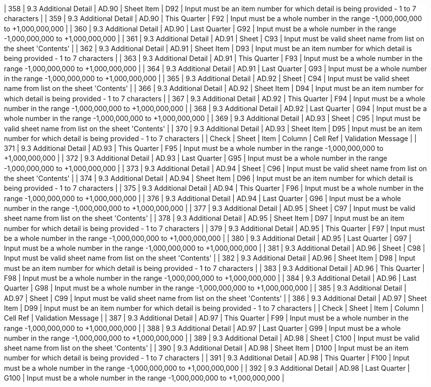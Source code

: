 |     358 | 9.3 Additional Detail | AD.90  | Sheet Item   | D92         | Input must be an item number for which detail is being provided - 1 to 7  characters |
|     359 | 9.3 Additional Detail | AD.90  | This Quarter | F92         | Input must be a whole number in the range -1,000,000,000 to +1,000,000,000           |
|     360 | 9.3 Additional Detail | AD.90  | Last Quarter | G92         | Input must be a whole number in the range -1,000,000,000 to +1,000,000,000           |
|     361 | 9.3 Additional Detail | AD.91  | Sheet        | C93         | Input must be valid sheet name from list on the sheet 'Contents'                     |
|     362 | 9.3 Additional Detail | AD.91  | Sheet Item   | D93         | Input must be an item number for which detail is being provided - 1 to 7  characters |
|     363 | 9.3 Additional Detail | AD.91  | This Quarter | F93         | Input must be a whole number in the range -1,000,000,000 to +1,000,000,000           |
|     364 | 9.3 Additional Detail | AD.91  | Last Quarter | G93         | Input must be a whole number in the range -1,000,000,000 to +1,000,000,000           |
|     365 | 9.3 Additional Detail | AD.92  | Sheet        | C94         | Input must be valid sheet name from list on the sheet 'Contents'                     |
|     366 | 9.3 Additional Detail | AD.92  | Sheet Item   | D94         | Input must be an item number for which detail is being provided - 1 to 7  characters |
|     367 | 9.3 Additional Detail | AD.92  | This Quarter | F94         | Input must be a whole number in the range -1,000,000,000 to +1,000,000,000           |
|     368 | 9.3 Additional Detail | AD.92  | Last Quarter | G94         | Input must be a whole number in the range -1,000,000,000 to +1,000,000,000           |
|     369 | 9.3 Additional Detail | AD.93  | Sheet        | C95         | Input must be valid sheet name from list on the sheet 'Contents'                     |
|     370 | 9.3 Additional Detail | AD.93  | Sheet Item   | D95         | Input must be an item number for which detail is being provided - 1 to 7  characters |
|   Check | Sheet                 | Item   | Column       | Cell  Ref   | Validation Message                                                                   |
|     371 | 9.3 Additional Detail | AD.93  | This Quarter | F95         | Input must be a whole number in the range -1,000,000,000 to +1,000,000,000           |
|     372 | 9.3 Additional Detail | AD.93  | Last Quarter | G95         | Input must be a whole number in the range -1,000,000,000 to +1,000,000,000           |
|     373 | 9.3 Additional Detail | AD.94  | Sheet        | C96         | Input must be valid sheet name from list on the sheet 'Contents'                     |
|     374 | 9.3 Additional Detail | AD.94  | Sheet Item   | D96         | Input must be an item number for which detail is being provided - 1 to 7  characters |
|     375 | 9.3 Additional Detail | AD.94  | This Quarter | F96         | Input must be a whole number in the range -1,000,000,000 to +1,000,000,000           |
|     376 | 9.3 Additional Detail | AD.94  | Last Quarter | G96         | Input must be a whole number in the range -1,000,000,000 to +1,000,000,000           |
|     377 | 9.3 Additional Detail | AD.95  | Sheet        | C97         | Input must be valid sheet name from list on the sheet 'Contents'                     |
|     378 | 9.3 Additional Detail | AD.95  | Sheet Item   | D97         | Input must be an item number for which detail is being provided - 1 to 7  characters |
|     379 | 9.3 Additional Detail | AD.95  | This Quarter | F97         | Input must be a whole number in the range -1,000,000,000 to +1,000,000,000           |
|     380 | 9.3 Additional Detail | AD.95  | Last Quarter | G97         | Input must be a whole number in the range -1,000,000,000 to +1,000,000,000           |
|     381 | 9.3 Additional Detail | AD.96  | Sheet        | C98         | Input must be valid sheet name from list on the sheet 'Contents'                     |
|     382 | 9.3 Additional Detail | AD.96  | Sheet Item   | D98         | Input must be an item number for which detail is being provided - 1 to 7  characters |
|     383 | 9.3 Additional Detail | AD.96  | This Quarter | F98         | Input must be a whole number in the range -1,000,000,000 to +1,000,000,000           |
|     384 | 9.3 Additional Detail | AD.96  | Last Quarter | G98         | Input must be a whole number in the range -1,000,000,000 to +1,000,000,000           |
|     385 | 9.3 Additional Detail | AD.97  | Sheet        | C99         | Input must be valid sheet name from list on the sheet 'Contents'                     |
|     386 | 9.3 Additional Detail | AD.97  | Sheet Item   | D99         | Input must be an item number for which detail is being provided - 1 to 7  characters |
|   Check | Sheet                 | Item   | Column       | Cell  Ref   | Validation Message                                                                   |
|     387 | 9.3 Additional Detail | AD.97  | This Quarter | F99         | Input must be a whole number in the range -1,000,000,000 to +1,000,000,000           |
|     388 | 9.3 Additional Detail | AD.97  | Last Quarter | G99         | Input must be a whole number in the range -1,000,000,000 to +1,000,000,000           |
|     389 | 9.3 Additional Detail | AD.98  | Sheet        | C100        | Input must be valid sheet name from list on the sheet 'Contents'                     |
|     390 | 9.3 Additional Detail | AD.98  | Sheet Item   | D100        | Input must be an item number for which detail is being provided - 1 to 7  characters |
|     391 | 9.3 Additional Detail | AD.98  | This Quarter | F100        | Input must be a whole number in the range -1,000,000,000 to +1,000,000,000           |
|     392 | 9.3 Additional Detail | AD.98  | Last Quarter | G100        | Input must be a whole number in the range -1,000,000,000 to +1,000,000,000           |